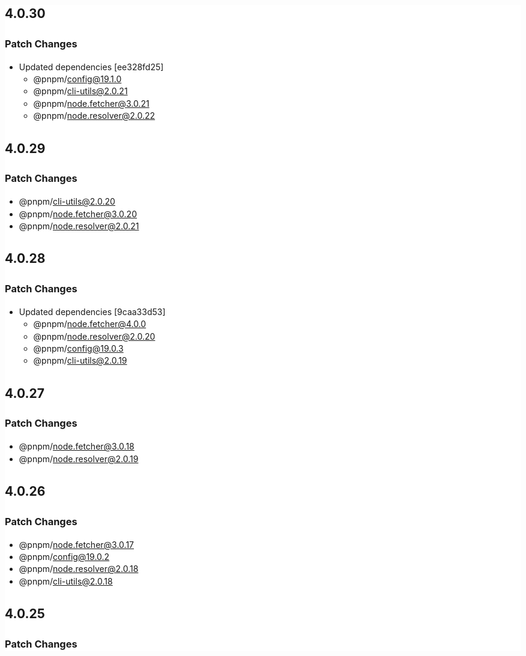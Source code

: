 ## 4.0.30

### Patch Changes

- Updated dependencies [ee328fd25]
  - @pnpm/config@19.1.0
  - @pnpm/cli-utils@2.0.21
  - @pnpm/node.fetcher@3.0.21
  - @pnpm/node.resolver@2.0.22

## 4.0.29

### Patch Changes

- @pnpm/cli-utils@2.0.20
- @pnpm/node.fetcher@3.0.20
- @pnpm/node.resolver@2.0.21

## 4.0.28

### Patch Changes

- Updated dependencies [9caa33d53]
  - @pnpm/node.fetcher@4.0.0
  - @pnpm/node.resolver@2.0.20
  - @pnpm/config@19.0.3
  - @pnpm/cli-utils@2.0.19

## 4.0.27

### Patch Changes

- @pnpm/node.fetcher@3.0.18
- @pnpm/node.resolver@2.0.19

## 4.0.26

### Patch Changes

- @pnpm/node.fetcher@3.0.17
- @pnpm/config@19.0.2
- @pnpm/node.resolver@2.0.18
- @pnpm/cli-utils@2.0.18

## 4.0.25

### Patch Changes
